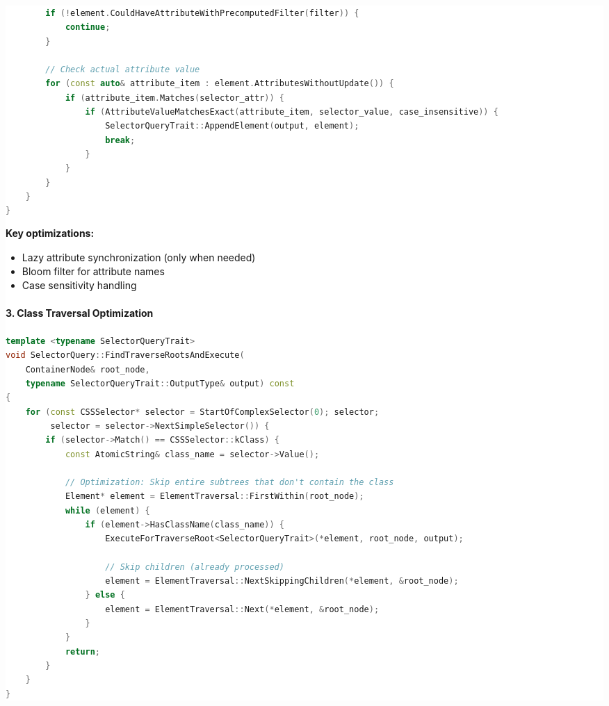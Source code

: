 ```cpp
        if (!element.CouldHaveAttributeWithPrecomputedFilter(filter)) {
            continue;
        }
        
        // Check actual attribute value
        for (const auto& attribute_item : element.AttributesWithoutUpdate()) {
            if (attribute_item.Matches(selector_attr)) {
                if (AttributeValueMatchesExact(attribute_item, selector_value, case_insensitive)) {
                    SelectorQueryTrait::AppendElement(output, element);
                    break;
                }
            }
        }
    }
}
```

**Key optimizations:**
- Lazy attribute synchronization (only when needed)
- Bloom filter for attribute names
- Case sensitivity handling

#### 3. Class Traversal Optimization

```cpp
template <typename SelectorQueryTrait>
void SelectorQuery::FindTraverseRootsAndExecute(
    ContainerNode& root_node,
    typename SelectorQueryTrait::OutputType& output) const 
{
    for (const CSSSelector* selector = StartOfComplexSelector(0); selector;
         selector = selector->NextSimpleSelector()) {
        if (selector->Match() == CSSSelector::kClass) {
            const AtomicString& class_name = selector->Value();
            
            // Optimization: Skip entire subtrees that don't contain the class
            Element* element = ElementTraversal::FirstWithin(root_node);
            while (element) {
                if (element->HasClassName(class_name)) {
                    ExecuteForTraverseRoot<SelectorQueryTrait>(*element, root_node, output);
                    
                    // Skip children (already processed)
                    element = ElementTraversal::NextSkippingChildren(*element, &root_node);
                } else {
                    element = ElementTraversal::Next(*element, &root_node);
                }
            }
            return;
        }
    }
}
```
